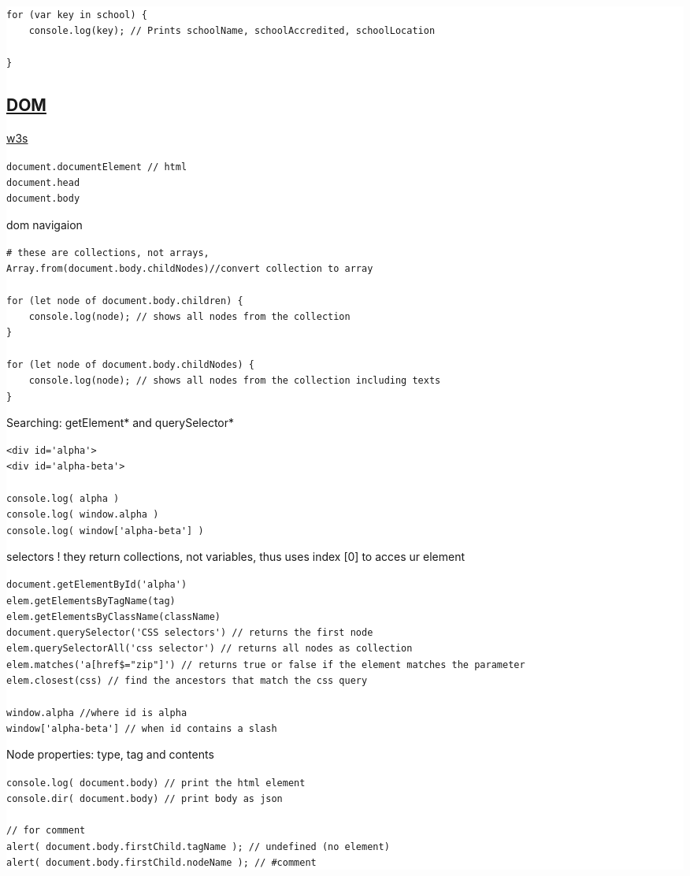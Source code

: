     for (var key in school) {
        console.log(key); // Prints schoolName, schoolAccredited, schoolLocation

    }

## [DOM](https://javascript.info/dom-navigation)

[w3s](https://www.w3schools.com/jsref/dom_obj_document.asp)

    document.documentElement // html
    document.head
    document.body

dom navigaion

    # these are collections, not arrays,
    Array.from(document.body.childNodes)//convert collection to array
    
    for (let node of document.body.children) {
        console.log(node); // shows all nodes from the collection
    }
    
    for (let node of document.body.childNodes) {
        console.log(node); // shows all nodes from the collection including texts
    }

Searching: getElement* and querySelector*

    <div id='alpha'>
    <div id='alpha-beta'>
    
    console.log( alpha )
    console.log( window.alpha )
    console.log( window['alpha-beta'] )
    
selectors ! they return collections, not variables, thus uses index [0] to acces ur element

    document.getElementById('alpha')
    elem.getElementsByTagName(tag)  
    elem.getElementsByClassName(className)
    document.querySelector('CSS selectors') // returns the first node
    elem.querySelectorAll('css selector') // returns all nodes as collection
    elem.matches('a[href$="zip"]') // returns true or false if the element matches the parameter
    elem.closest(css) // find the ancestors that match the css query
    
    window.alpha //where id is alpha
    window['alpha-beta'] // when id contains a slash

Node properties: type, tag and contents

    
    console.log( document.body) // print the html element
    console.dir( document.body) // print body as json
    
    // for comment
    alert( document.body.firstChild.tagName ); // undefined (no element)
    alert( document.body.firstChild.nodeName ); // #comment
